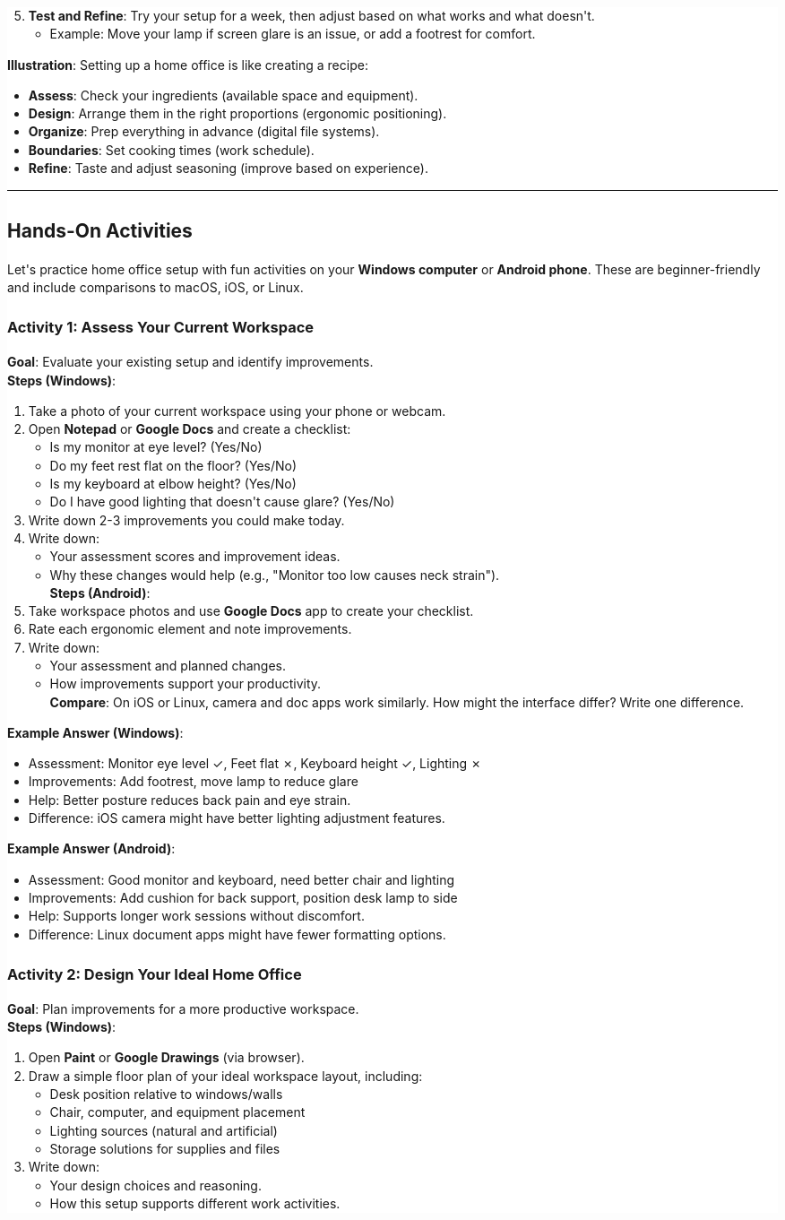 5. **Test and Refine**: Try your setup for a week, then adjust based on what works and what doesn't.  
   - Example: Move your lamp if screen glare is an issue, or add a footrest for comfort.

**Illustration**: Setting up a home office is like creating a recipe:  
- **Assess**: Check your ingredients (available space and equipment).  
- **Design**: Arrange them in the right proportions (ergonomic positioning).  
- **Organize**: Prep everything in advance (digital file systems).  
- **Boundaries**: Set cooking times (work schedule).  
- **Refine**: Taste and adjust seasoning (improve based on experience).

---

## Hands-On Activities

Let's practice home office setup with fun activities on your **Windows computer** or **Android phone**. These are beginner-friendly and include comparisons to macOS, iOS, or Linux.

### Activity 1: Assess Your Current Workspace
**Goal**: Evaluate your existing setup and identify improvements.  
**Steps (Windows)**:  
1. Take a photo of your current workspace using your phone or webcam.  
2. Open **Notepad** or **Google Docs** and create a checklist:
   - Is my monitor at eye level? (Yes/No)
   - Do my feet rest flat on the floor? (Yes/No)
   - Is my keyboard at elbow height? (Yes/No)
   - Do I have good lighting that doesn't cause glare? (Yes/No)
3. Write down 2-3 improvements you could make today.  
4. Write down:  
   - Your assessment scores and improvement ideas.  
   - Why these changes would help (e.g., "Monitor too low causes neck strain").  
**Steps (Android)**:  
1. Take workspace photos and use **Google Docs** app to create your checklist.  
2. Rate each ergonomic element and note improvements.  
3. Write down:  
   - Your assessment and planned changes.  
   - How improvements support your productivity.  
**Compare**: On iOS or Linux, camera and doc apps work similarly. How might the interface differ? Write one difference.

**Example Answer (Windows)**:  
- Assessment: Monitor eye level ✓, Feet flat ✗, Keyboard height ✓, Lighting ✗  
- Improvements: Add footrest, move lamp to reduce glare  
- Help: Better posture reduces back pain and eye strain.  
- Difference: iOS camera might have better lighting adjustment features.  

**Example Answer (Android)**:  
- Assessment: Good monitor and keyboard, need better chair and lighting  
- Improvements: Add cushion for back support, position desk lamp to side  
- Help: Supports longer work sessions without discomfort.  
- Difference: Linux document apps might have fewer formatting options.

### Activity 2: Design Your Ideal Home Office
**Goal**: Plan improvements for a more productive workspace.  
**Steps (Windows)**:  
1. Open **Paint** or **Google Drawings** (via browser).  
2. Draw a simple floor plan of your ideal workspace layout, including:
   - Desk position relative to windows/walls
   - Chair, computer, and equipment placement
   - Lighting sources (natural and artificial)
   - Storage solutions for supplies and files
3. Write down:  
   - Your design choices and reasoning.  
   - How this setup supports different work activities.  